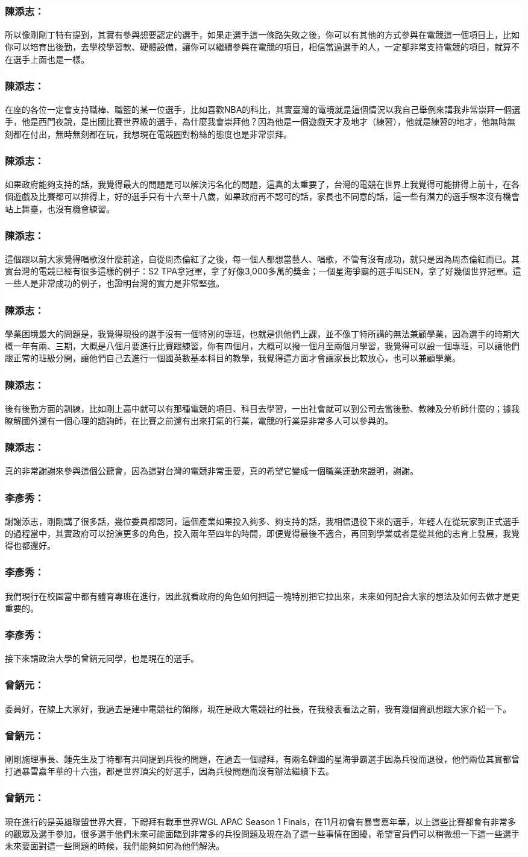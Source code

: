 ### 陳添志：
所以像剛剛丁特有提到，其實有參與想要認定的選手，如果走選手這一條路失敗之後，你可以有其他的方式參與在電競這一個項目上，比如你可以培育出後勤，去學校學習軟、硬體設備，讓你可以繼續參與在電競的項目，相信當過選手的人，一定都非常支持電競的項目，就算不在選手上面也是一樣。

### 陳添志：
在座的各位一定會支持職棒、職籃的某一位選手，比如喜歡NBA的科比，其實臺灣的電境就是這個情況以我自己舉例來講我非常崇拜一個選手，他是西門夜說，是出國比賽世界級的選手，為什麼我會崇拜他？因為他是一個遊戲天才及地才（練習），他就是練習的地才，他無時無刻都在付出，無時無刻都在玩，我想現在電競圈對粉絲的態度也是非常崇拜。

### 陳添志：
如果政府能夠支持的話，我覺得最大的問題是可以解決污名化的問題，這真的太重要了，台灣的電競在世界上我覺得可能排得上前十，在各個遊戲及比賽都可以排得上，好的選手只有十六至十八歲，如果政府再不認可的話，家長也不同意的話，這一些有潛力的選手根本沒有機會站上舞臺，也沒有機會練習。

### 陳添志：
這個跟以前大家覺得唱歌沒什麼前途，自從周杰倫紅了之後，每一個人都想當藝人、唱歌，不管有沒有成功，就只是因為周杰倫紅而已。其實台灣的電競已經有很多這樣的例子：S2 TPA拿冠軍，拿了好像3,000多萬的獎金；一個星海爭霸的選手叫SEN，拿了好幾個世界冠軍。這一些人是非常成功的例子，也證明台灣的實力是非常堅強。

### 陳添志：
學業困境最大的問題是，我覺得現役的選手沒有一個特別的專班，也就是供他們上課，並不像丁特所講的無法兼顧學業，因為選手的時期大概一年有兩、三期，大概是八個月要進行比賽跟練習，你有四個月，大概可以撥一個月至兩個月學習，我覺得可以設一個專班，可以讓他們跟正常的班級分開，讓他們自己去進行一個國英數基本科目的教學，我覺得這方面才會讓家長比較放心，也可以兼顧學業。

### 陳添志：
後有後勤方面的訓練，比如剛上高中就可以有那種電競的項目、科目去學習，一出社會就可以到公司去當後勤、教練及分析師什麼的；據我瞭解國外還有一個心理的諮詢師，在比賽之前還有出來打氣的行業，電競的行業是非常多人可以參與的。

### 陳添志：
真的非常謝謝來參與這個公聽會，因為這對台灣的電競非常重要，真的希望它變成一個職業運動來證明，謝謝。

### 李彥秀：
謝謝添志，剛剛講了很多話，幾位委員都認同，這個產業如果投入夠多、夠支持的話，我相信退役下來的選手，年輕人在從玩家到正式選手的過程當中，其實政府可以扮演更多的角色，投入兩年至四年的時間，即便覺得最後不適合，再回到學業或者是從其他的志育上發展，我覺得也都還好。

### 李彥秀：
我們現行在校園當中都有體育專班在進行，因此就看政府的角色如何把這一塊特別把它拉出來，未來如何配合大家的想法及如何去做才是更重要的。

### 李彥秀：
接下來請政治大學的曾鈵元同學，也是現在的選手。

### 曾鈵元：
委員好，在線上大家好，我過去是建中電競社的領隊，現在是政大電競社的社長，在我發表看法之前，我有幾個資訊想跟大家介紹一下。

### 曾鈵元：
剛剛施理事長、鍾先生及丁特都有共同提到兵役的問題，在過去一個禮拜，有兩名韓國的星海爭霸選手因為兵役而退役，他們兩位其實都曾打過暴雪嘉年華的十六強，都是世界頂尖的好選手，因為兵役問題而沒有辦法繼續下去。

### 曾鈵元：
現在進行的是英雄聯盟世界大賽，下禮拜有戰車世界WGL APAC Season 1 Finals，在11月初會有暴雪嘉年華，以上這些比賽都會有非常多的觀眾及選手參加，很多選手他們未來可能面臨到非常多的兵役問題及現在為了這一些事情在困擾，希望官員們可以稍微想一下這一些選手未來要面對這一些問題的時候，我們能夠如何為他們解決。
